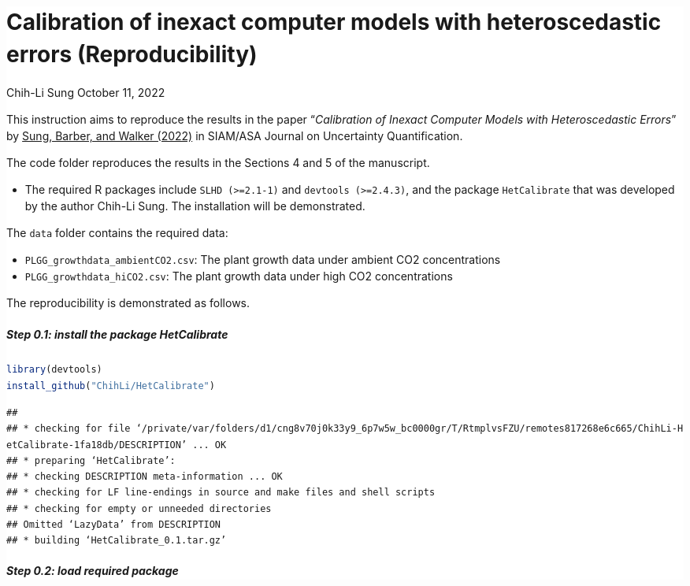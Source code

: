 Calibration of inexact computer models with heteroscedastic errors
(Reproducibility)
================
Chih-Li Sung
October 11, 2022

This instruction aims to reproduce the results in the paper
“*Calibration of Inexact Computer Models with Heteroscedastic Errors*”
by [Sung, Barber, and Walker (2022)](https://epubs.siam.org/doi/10.1137/21M1417946)
in SIAM/ASA Journal on Uncertainty Quantification.

The code folder reproduces the results in the Sections 4 and 5 of the
manuscript.

-   The required R packages include `SLHD (>=2.1-1)` and
    `devtools (>=2.4.3)`, and the package `HetCalibrate` that was
    developed by the author Chih-Li Sung. The installation will be
    demonstrated.

The `data` folder contains the required data:

-   `PLGG_growthdata_ambientCO2.csv`: The plant growth data under
    ambient CO2 concentrations
-   `PLGG_growthdata_hiCO2.csv`: The plant growth data under high CO2
    concentrations

The reproducibility is demonstrated as follows.

##### Step 0.1: install the package HetCalibrate

``` r
library(devtools)
install_github("ChihLi/HetCalibrate")
```

    ## 
    ## * checking for file ‘/private/var/folders/d1/cng8v70j0k33y9_6p7w5w_bc0000gr/T/RtmplvsFZU/remotes817268e6c665/ChihLi-HetCalibrate-1fa18db/DESCRIPTION’ ... OK
    ## * preparing ‘HetCalibrate’:
    ## * checking DESCRIPTION meta-information ... OK
    ## * checking for LF line-endings in source and make files and shell scripts
    ## * checking for empty or unneeded directories
    ## Omitted ‘LazyData’ from DESCRIPTION
    ## * building ‘HetCalibrate_0.1.tar.gz’

##### Step 0.2: load required package
